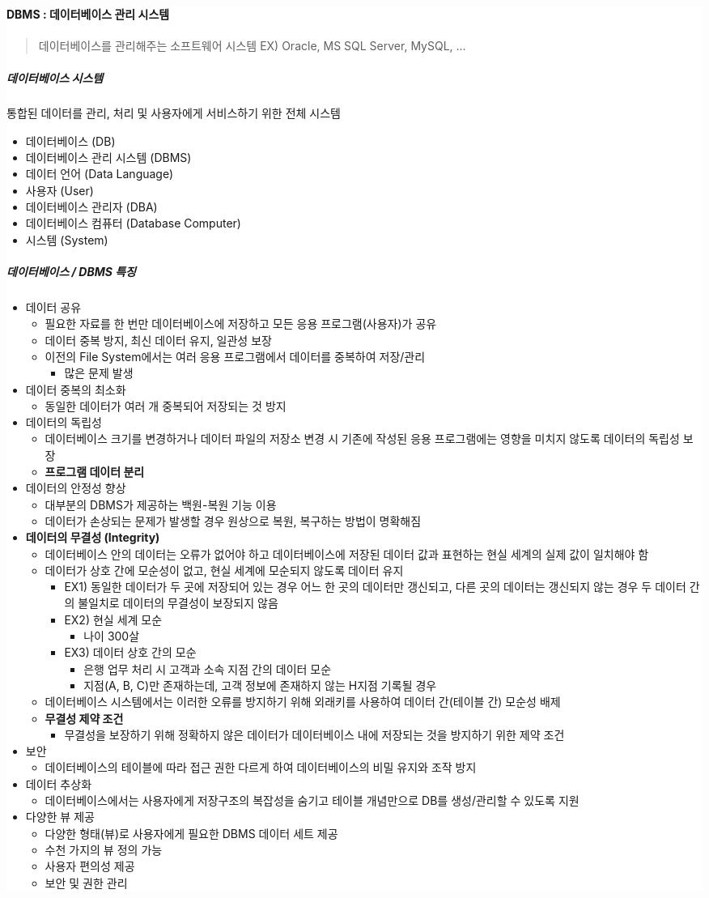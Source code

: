 



#### DBMS : 데이터베이스 관리 시스템

> 데이터베이스를 관리해주는 소프트웨어 시스템 EX) Oracle, MS SQL Server, MySQL, ...



##### 데이터베이스 시스템

통합된 데이터를 관리, 처리 및 사용자에게 서비스하기 위한 전체 시스템

- 데이터베이스 (DB)
- 데이터베이스 관리 시스템 (DBMS)
- 데이터 언어 (Data Language)
- 사용자 (User)
- 데이터베이스 관리자 (DBA)
- 데이터베이스 컴퓨터 (Database Computer)
- 시스템 (System)



##### 데이터베이스 / DBMS 특징

- 데이터 공유
  - 필요한 자료를 한 번만 데이터베이스에 저장하고 모든 응용 프로그램(사용자)가 공유
  - 데이터 중복 방지, 최신 데이터 유지, 일관성 보장
  - 이전의 File System에서는 여러 응용 프로그램에서 데이터를 중복하여 저장/관리
    - 많은 문제 발생
- 데이터 중복의 최소화
  - 동일한 데이터가 여러 개 중복되어 저장되는 것 방지
- 데이터의 독립성
  - 데이터베이스 크기를 변경하거나 데이터 파일의 저장소 변경 시 기존에 작성된 응용 프로그램에는 영향을 미치지 않도록 데이터의 독립성 보장
  - **프로그램 데이터 분리**
- 데이터의 안정성 향상
  - 대부분의 DBMS가 제공하는 백원-복원 기능 이용
  - 데이터가 손상되는 문제가 발생할 경우 원상으로 복원, 복구하는 방법이 명확해짐
- **데이터의 무결성 (Integrity)**
  - 데이터베이스 안의 데이터는 오류가 없어야 하고 데이터베이스에 저장된 데이터 값과 표현하는 현실 세계의 실제 값이 일치해야 함
  - 데이터가 상호 간에 모순성이 없고, 현실 세계에 모순되지 않도록 데이터 유지
    - EX1) 동일한 데이터가 두 곳에 저장되어 있는 경우 어느 한 곳의 데이터만 갱신되고, 다른 곳의 데이터는 갱신되지 않는 경우 두 데이터 간의 불일치로 데이터의 무결성이 보장되지 않음
    - EX2) 현실 세계 모순
      - 나이 300살
    - EX3) 데이터 상호 간의 모순
      - 은행 업무 처리 시 고객과 소속 지점 간의 데이터 모순
      - 지점(A, B, C)만 존재하는데, 고객 정보에 존재하지 않는 H지점 기록될 경우
  - 데이터베이스 시스템에서는 이러한 오류를 방지하기 위해 외래키를 사용하여 데이터 간(테이블 간) 모순성 배제
  - **무결성 제약 조건**
    - 무결성을 보장하기 위해 정확하지 않은 데이터가 데이터베이스 내에 저장되는 것을 방지하기 위한 제약 조건
- 보안
  - 데이터베이스의 테이블에 따라 접근 권한 다르게 하여 데이터베이스의 비밀 유지와 조작 방지
- 데이터 추상화
  - 데이터베이스에서는 사용자에게 저장구조의 복잡성을 숨기고 테이블 개념만으로 DB를 생성/관리할 수 있도록 지원
- 다양한 뷰 제공
  - 다양한 형태(뷰)로 사용자에게 필요한 DBMS 데이터 세트 제공
  - 수천 가지의 뷰 정의 가능
  - 사용자 편의성 제공
  - 보안 및 권한 관리

